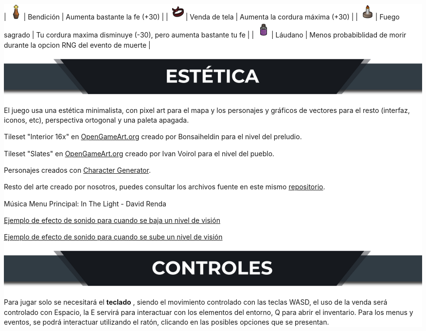 | ![](./assets/sprites/items/item_blessing.png)| Bendición | Aumenta bastante la fe (+30) |
| ![](./assets/sprites/items/item_blindfold.png)| Venda de tela | Aumenta la cordura máxima (+30) |
| ![](./assets/sprites/items/item_sacredfire.png)| Fuego sagrado | Tu cordura maxima disminuye (-30), pero aumenta bastante tu fe |
| ![](./assets/sprites/items/item_lessdeath.png)| Láudano | Menos probabiblidad de morir durante la opcion RNG del evento de muerte |

![Estética](./assets/media/headers/h_estetica.png)

El juego usa una estética minimalista, con pixel art para el mapa y los personajes y gráficos de vectores para el resto (interfaz, iconos, etc), perspectiva ortogonal y una paleta apagada.

Tileset "Interior 16x" en [OpenGameArt.org](https://opengameart.org/content/interior-tileset-16x16) creado por Bonsaiheldin para el nivel del preludio.

Tileset "Slates" en [OpenGameArt.org](https://opengameart.org/content/slates-32x32px-orthogonal-tileset-by-ivan-voirol) creado por Ivan Voirol para el nivel del pueblo.

Personajes creados con [Character Generator](https://github.com/sanderfrenken/Universal-LPC-Spritesheet-Character-Generator).

Resto del arte creado por nosotros, puedes consultar los archivos fuente en este mismo [repositorio](https://github.com/aarmor01/Veiled/tree/main/assets/media/source).

Música Menu Principal: In The Light - David Renda

[Ejemplo de efecto de sonido para cuando se baja un nivel de visión](https://www.storyblocks.com/audio/stock/big-object-falling-hit-hxbni32udhk0wxsh7x.html)

[Ejemplo de efecto de sonido para cuando se sube un nivel de visión](https://www.storyblocks.com/audio/stock/chime-harmony-hexslt328dsk0wxut4d.html)

![Controles](./assets/media/headers/h_controles.png)

Para jugar solo se necesitará el **teclado** , siendo el movimiento controlado con las teclas WASD, el uso de la venda será controlado con Espacio, la E servirá para interactuar con los elementos del entorno, Q para abrir el inventario. Para los menus y eventos, se podrá interactuar utilizando el ratón, clicando en las posibles opciones que se presentan.
